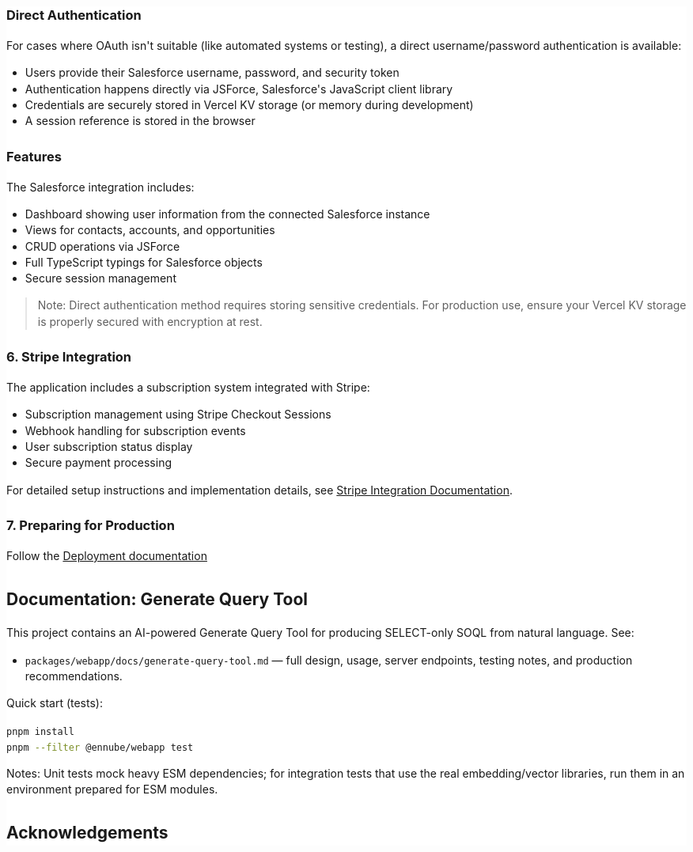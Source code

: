 ### Direct Authentication
For cases where OAuth isn't suitable (like automated systems or testing), a direct username/password authentication is available:
- Users provide their Salesforce username, password, and security token
- Authentication happens directly via JSForce, Salesforce's JavaScript client library
- Credentials are securely stored in Vercel KV storage (or memory during development)
- A session reference is stored in the browser

### Features
The Salesforce integration includes:
- Dashboard showing user information from the connected Salesforce instance
- Views for contacts, accounts, and opportunities
- CRUD operations via JSForce
- Full TypeScript typings for Salesforce objects
- Secure session management

> Note: Direct authentication method requires storing sensitive credentials. For production use, ensure your Vercel KV storage is properly secured with encryption at rest.

### 6. Stripe Integration

The application includes a subscription system integrated with Stripe:

- Subscription management using Stripe Checkout Sessions
- Webhook handling for subscription events
- User subscription status display
- Secure payment processing

For detailed setup instructions and implementation details, see [Stripe Integration Documentation](./docs/STRIPE_INTEGRATION.md).

### 7. Preparing for Production

Follow the [Deployment documentation](https://authjs.dev/getting-started/deployment)

## Documentation: Generate Query Tool

This project contains an AI-powered Generate Query Tool for producing SELECT-only SOQL from natural language. See:

- `packages/webapp/docs/generate-query-tool.md` — full design, usage, server endpoints, testing notes, and production recommendations.

Quick start (tests):

```bash
pnpm install
pnpm --filter @ennube/webapp test
```

Notes: Unit tests mock heavy ESM dependencies; for integration tests that use the real embedding/vector libraries, run them in an environment prepared for ESM modules.

## Acknowledgements
